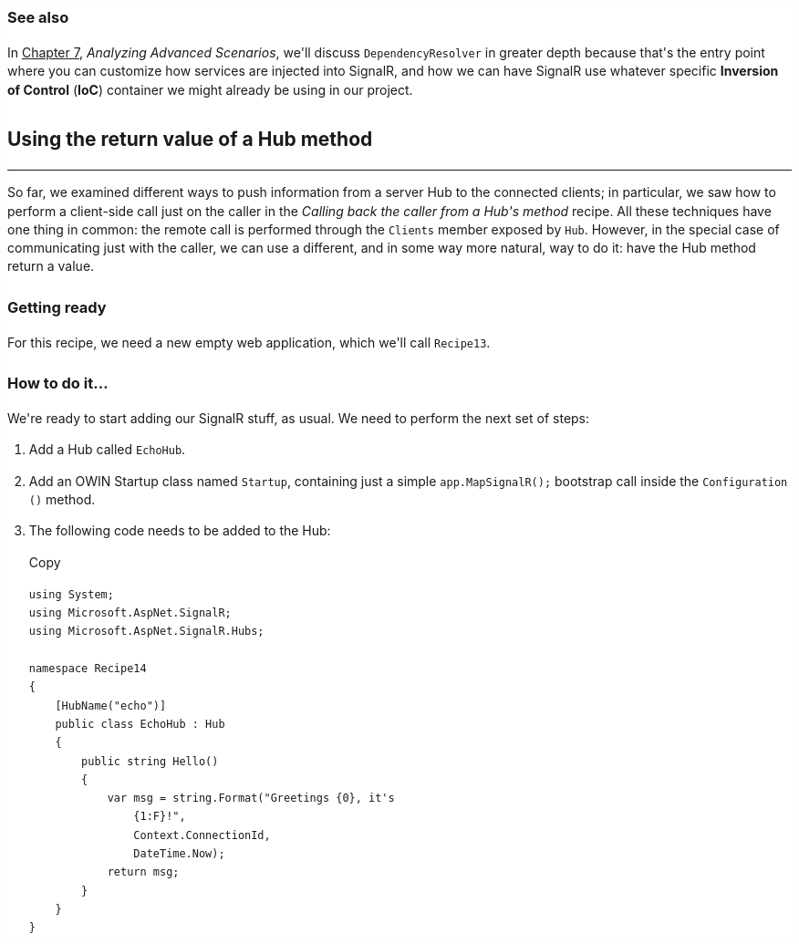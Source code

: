 ### See also

In [Chapter 7](/book/web_development/9781783285952/7), _Analyzing Advanced Scenarios_, we'll discuss `DependencyResolver` in greater depth because that's the entry point where you can customize how services are injected into SignalR, and how we can have SignalR use whatever specific **Inversion of Control** (**IoC**) container we might already be using in our project.


Using the return value of a Hub method
--------------------------------------

* * *

So far, we examined different ways to push information from a server Hub to the connected clients; in particular, we saw how to perform a client-side call just on the caller in the _Calling back the caller from a Hub's method_ recipe. All these techniques have one thing in common: the remote call is performed through the `Clients` member exposed by `Hub`. However, in the special case of communicating just with the caller, we can use a different, and in some way more natural, way to do it: have the Hub method return a value.

### Getting ready

For this recipe, we need a new empty web application, which we'll call `Recipe13`.

### How to do it…

We're ready to start adding our SignalR stuff, as usual. We need to perform the next set of steps:

1.  Add a Hub called `EchoHub`.
    
2.  Add an OWIN Startup class named `Startup`, containing just a simple `app.MapSignalR();` bootstrap call inside the `Configuration()` method.
    
3.  The following code needs to be added to the Hub:
    
    Copy
    
        using System;
        using Microsoft.AspNet.SignalR;
        using Microsoft.AspNet.SignalR.Hubs;
        
        namespace Recipe14
        {
            [HubName("echo")]
            public class EchoHub : Hub
            {
                public string Hello()
                {
                    var msg = string.Format("Greetings {0}, it's
                        {1:F}!", 
                        Context.ConnectionId, 
                        DateTime.Now);
                    return msg;
                }
            }
        }
    
